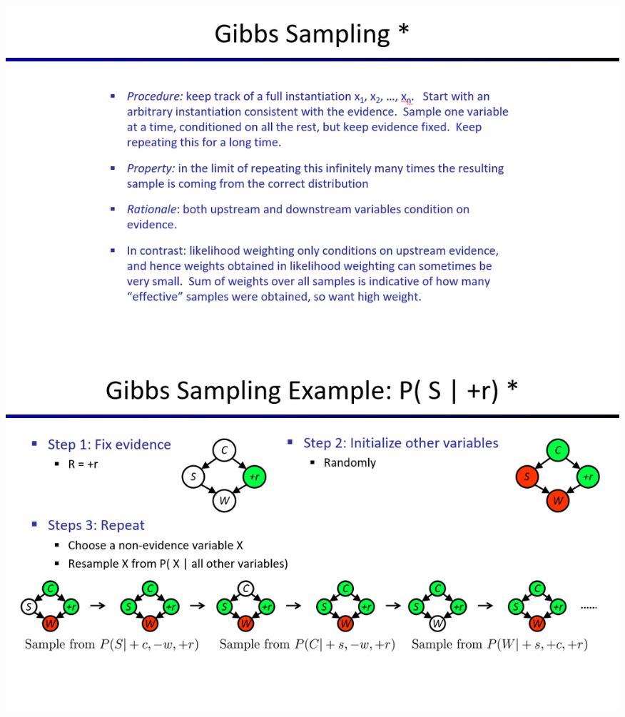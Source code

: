  ![image-20221227230918656](readme/image-20221227230918656.png)

 ![image-20221227230921478](readme/image-20221227230921478.png)
